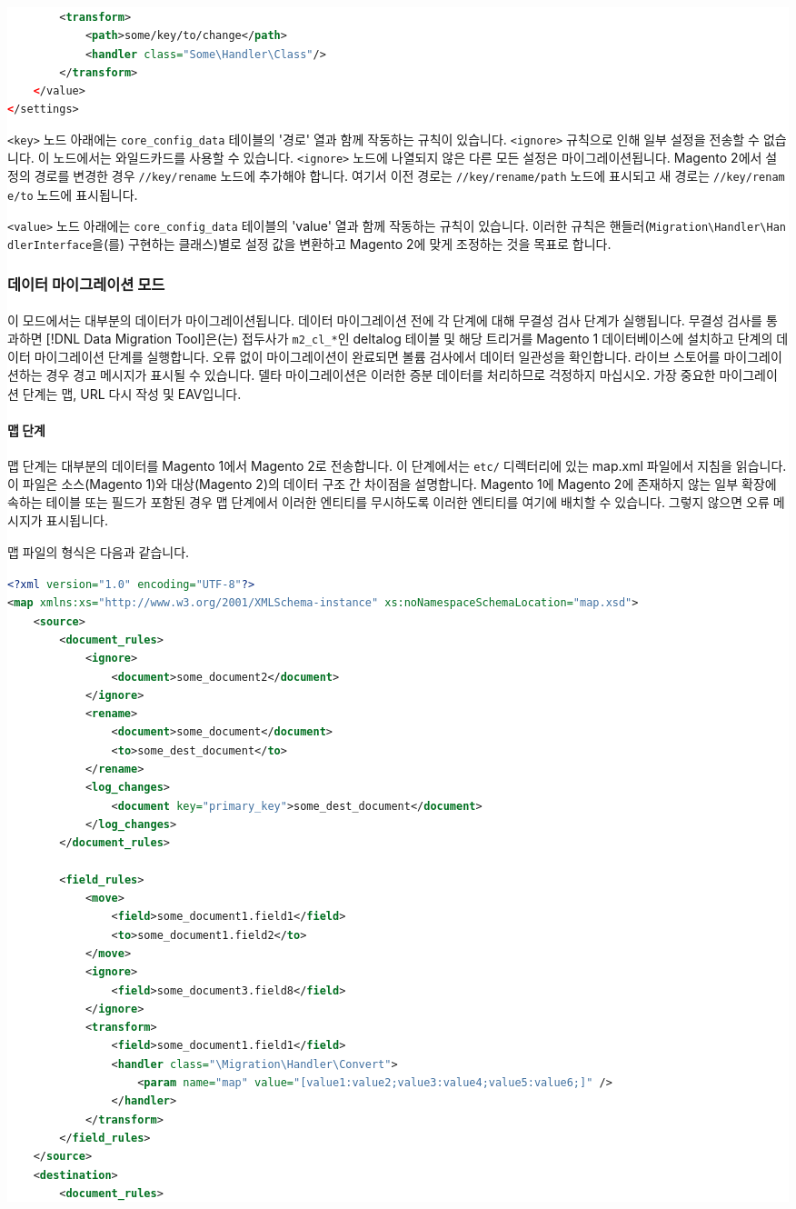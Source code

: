 ```xml
        <transform>
            <path>some/key/to/change</path>
            <handler class="Some\Handler\Class"/>
        </transform>
    </value>
</settings>
```

`<key>` 노드 아래에는 `core_config_data` 테이블의 &#39;경로&#39; 열과 함께 작동하는 규칙이 있습니다. `<ignore>` 규칙으로 인해 일부 설정을 전송할 수 없습니다. 이 노드에서는 와일드카드를 사용할 수 있습니다. `<ignore>` 노드에 나열되지 않은 다른 모든 설정은 마이그레이션됩니다. Magento 2에서 설정의 경로를 변경한 경우 `//key/rename` 노드에 추가해야 합니다. 여기서 이전 경로는 `//key/rename/path` 노드에 표시되고 새 경로는 `//key/rename/to` 노드에 표시됩니다.

`<value>` 노드 아래에는 `core_config_data` 테이블의 &#39;value&#39; 열과 함께 작동하는 규칙이 있습니다. 이러한 규칙은 핸들러(`Migration\Handler\HandlerInterface`을(를) 구현하는 클래스)별로 설정 값을 변환하고 Magento 2에 맞게 조정하는 것을 목표로 합니다.

### 데이터 마이그레이션 모드

이 모드에서는 대부분의 데이터가 마이그레이션됩니다. 데이터 마이그레이션 전에 각 단계에 대해 무결성 검사 단계가 실행됩니다. 무결성 검사를 통과하면 [!DNL Data Migration Tool]은(는) 접두사가 `m2_cl_*`인 deltalog 테이블 및 해당 트리거를 Magento 1 데이터베이스에 설치하고 단계의 데이터 마이그레이션 단계를 실행합니다. 오류 없이 마이그레이션이 완료되면 볼륨 검사에서 데이터 일관성을 확인합니다. 라이브 스토어를 마이그레이션하는 경우 경고 메시지가 표시될 수 있습니다. 델타 마이그레이션은 이러한 증분 데이터를 처리하므로 걱정하지 마십시오. 가장 중요한 마이그레이션 단계는 맵, URL 다시 작성 및 EAV입니다.

#### 맵 단계

맵 단계는 대부분의 데이터를 Magento 1에서 Magento 2로 전송합니다. 이 단계에서는 `etc/` 디렉터리에 있는 map.xml 파일에서 지침을 읽습니다. 이 파일은 소스(Magento 1)와 대상(Magento 2)의 데이터 구조 간 차이점을 설명합니다. Magento 1에 Magento 2에 존재하지 않는 일부 확장에 속하는 테이블 또는 필드가 포함된 경우 맵 단계에서 이러한 엔티티를 무시하도록 이러한 엔티티를 여기에 배치할 수 있습니다. 그렇지 않으면 오류 메시지가 표시됩니다.

맵 파일의 형식은 다음과 같습니다.

```xml
<?xml version="1.0" encoding="UTF-8"?>
<map xmlns:xs="http://www.w3.org/2001/XMLSchema-instance" xs:noNamespaceSchemaLocation="map.xsd">
    <source>
        <document_rules>
            <ignore>
                <document>some_document2</document>
            </ignore>
            <rename>
                <document>some_document</document>
                <to>some_dest_document</to>
            </rename>
            <log_changes>
                <document key="primary_key">some_dest_document</document>
            </log_changes>
        </document_rules>

        <field_rules>
            <move>
                <field>some_document1.field1</field>
                <to>some_document1.field2</to>
            </move>
            <ignore>
                <field>some_document3.field8</field>
            </ignore>
            <transform>
                <field>some_document1.field1</field>
                <handler class="\Migration\Handler\Convert">
                    <param name="map" value="[value1:value2;value3:value4;value5:value6;]" />
                </handler>
            </transform>
        </field_rules>
    </source>
    <destination>
        <document_rules>
```